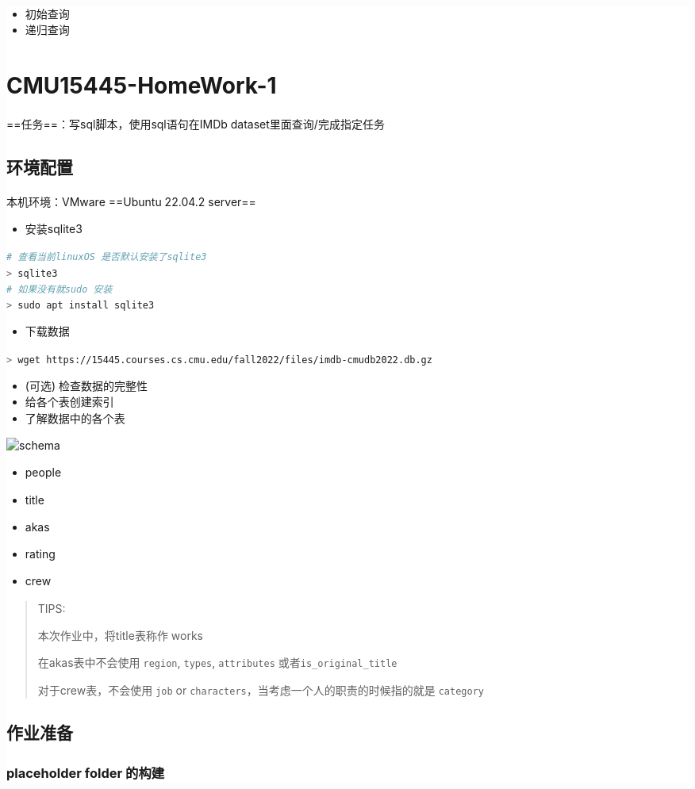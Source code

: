 - 初始查询
- 递归查询





# CMU15445-HomeWork-1

==任务==：写sql脚本，使用sql语句在IMDb dataset里面查询/完成指定任务

## 环境配置

本机环境：VMware ==Ubuntu 22.04.2 server==

- 安装sqlite3

```bash
# 查看当前linuxOS 是否默认安装了sqlite3
> sqlite3
# 如果没有就sudo 安装
> sudo apt install sqlite3
```

- 下载数据

```bash
> wget https://15445.courses.cs.cmu.edu/fall2022/files/imdb-cmudb2022.db.gz
```

- (可选) 检查数据的完整性
- 给各个表创建索引
- 了解数据中的各个表

![schema](https://15445.courses.cs.cmu.edu/fall2022/files/schema2022.png)



- people

- title

- akas
- rating
- crew

> TIPS:
>
> 本次作业中，将title表称作 works
>
> 在akas表中不会使用 `region`, `types`, `attributes` 或者`is_original_title`
>
> 对于crew表，不会使用  `job` or `characters`，当考虑一个人的职责的时候指的就是 `category`

## 作业准备

### placeholder folder 的构建
